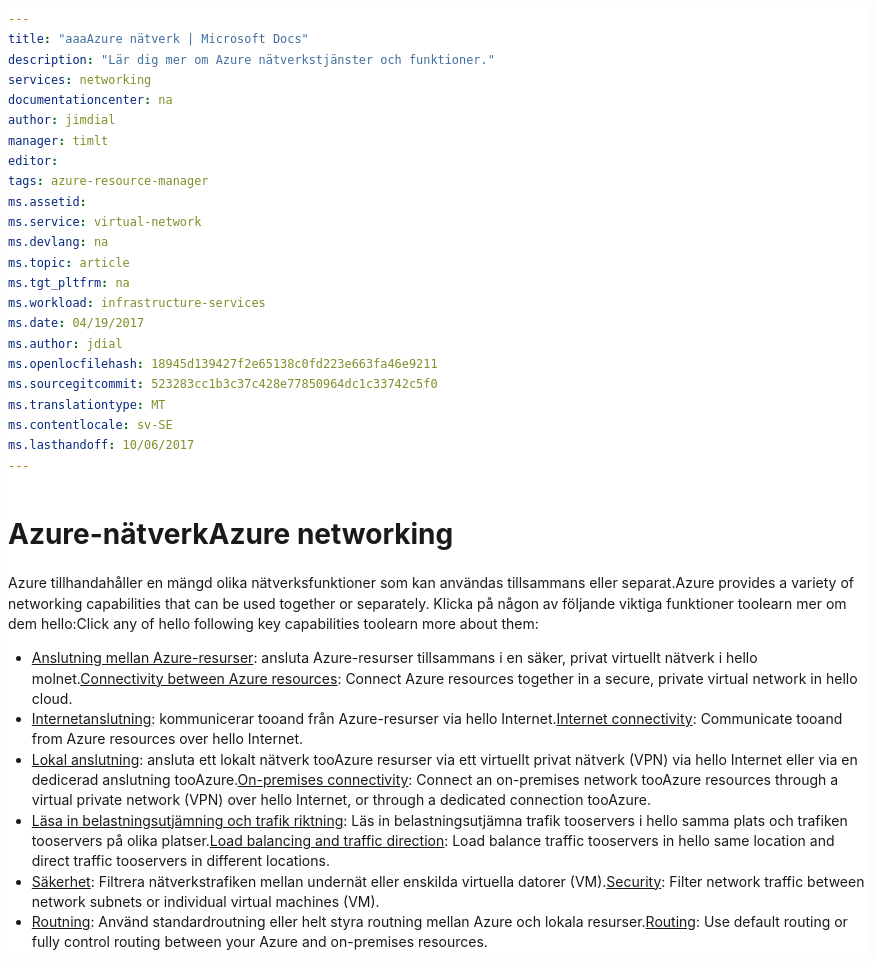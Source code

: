 ```yaml
---
title: "aaaAzure nätverk | Microsoft Docs"
description: "Lär dig mer om Azure nätverkstjänster och funktioner."
services: networking
documentationcenter: na
author: jimdial
manager: timlt
editor: 
tags: azure-resource-manager
ms.assetid: 
ms.service: virtual-network
ms.devlang: na
ms.topic: article
ms.tgt_pltfrm: na
ms.workload: infrastructure-services
ms.date: 04/19/2017
ms.author: jdial
ms.openlocfilehash: 18945d139427f2e65138c0fd223e663fa46e9211
ms.sourcegitcommit: 523283cc1b3c37c428e77850964dc1c33742c5f0
ms.translationtype: MT
ms.contentlocale: sv-SE
ms.lasthandoff: 10/06/2017
---
```

# <a name="azure-networking"></a><span data-ttu-id="4efa6-103">Azure-nätverk</span><span class="sxs-lookup"><span data-stu-id="4efa6-103">Azure networking</span></span>

<span data-ttu-id="4efa6-104">Azure tillhandahåller en mängd olika nätverksfunktioner som kan användas tillsammans eller separat.</span><span class="sxs-lookup"><span data-stu-id="4efa6-104">Azure provides a variety of networking capabilities that can be used together or separately.</span></span> <span data-ttu-id="4efa6-105">Klicka på någon av följande viktiga funktioner toolearn mer om dem hello:</span><span class="sxs-lookup"><span data-stu-id="4efa6-105">Click any of hello following key capabilities toolearn more about them:</span></span>
- <span data-ttu-id="4efa6-106">[Anslutning mellan Azure-resurser](#connectivity): ansluta Azure-resurser tillsammans i en säker, privat virtuellt nätverk i hello molnet.</span><span class="sxs-lookup"><span data-stu-id="4efa6-106">[Connectivity between Azure resources](#connectivity): Connect Azure resources together in a secure, private virtual network in hello cloud.</span></span>
- <span data-ttu-id="4efa6-107">[Internetanslutning](#internet-connectivity): kommunicerar tooand från Azure-resurser via hello Internet.</span><span class="sxs-lookup"><span data-stu-id="4efa6-107">[Internet connectivity](#internet-connectivity): Communicate tooand from Azure resources over hello Internet.</span></span>
- <span data-ttu-id="4efa6-108">[Lokal anslutning](#on-premises-connectivity): ansluta ett lokalt nätverk tooAzure resurser via ett virtuellt privat nätverk (VPN) via hello Internet eller via en dedicerad anslutning tooAzure.</span><span class="sxs-lookup"><span data-stu-id="4efa6-108">[On-premises connectivity](#on-premises-connectivity): Connect an on-premises network tooAzure resources through a virtual private network (VPN) over hello Internet, or through a dedicated connection tooAzure.</span></span>
- <span data-ttu-id="4efa6-109">[Läsa in belastningsutjämning och trafik riktning](#load-balancing): Läs in belastningsutjämna trafik tooservers i hello samma plats och trafiken tooservers på olika platser.</span><span class="sxs-lookup"><span data-stu-id="4efa6-109">[Load balancing and traffic direction](#load-balancing): Load balance traffic tooservers in hello same location and direct traffic tooservers in different locations.</span></span>
- <span data-ttu-id="4efa6-110">[Säkerhet](#security): Filtrera nätverkstrafiken mellan undernät eller enskilda virtuella datorer (VM).</span><span class="sxs-lookup"><span data-stu-id="4efa6-110">[Security](#security): Filter network traffic between network subnets or individual virtual machines (VM).</span></span>
- <span data-ttu-id="4efa6-111">[Routning](#routing): Använd standardroutning eller helt styra routning mellan Azure och lokala resurser.</span><span class="sxs-lookup"><span data-stu-id="4efa6-111">[Routing](#routing): Use default routing or fully control routing between your Azure and on-premises resources.</span></span>
